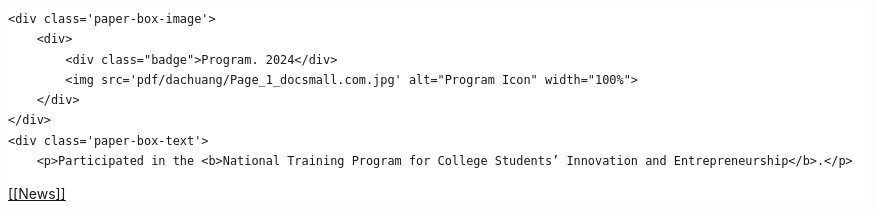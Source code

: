     <div class='paper-box-image'>
        <div>
            <div class="badge">Program. 2024</div>
            <img src='pdf/dachuang/Page_1_docsmall.com.jpg' alt="Program Icon" width="100%">
        </div>
    </div>
    <div class='paper-box-text'>
        <p>Participated in the <b>National Training Program for College Students’ Innovation and Entrepreneurship</b>.</p>
<p><a href="https://jyxq.gdut.edu.cn/info/1065/5296.htm">[[News]]</a></p>
    </div>
</div>